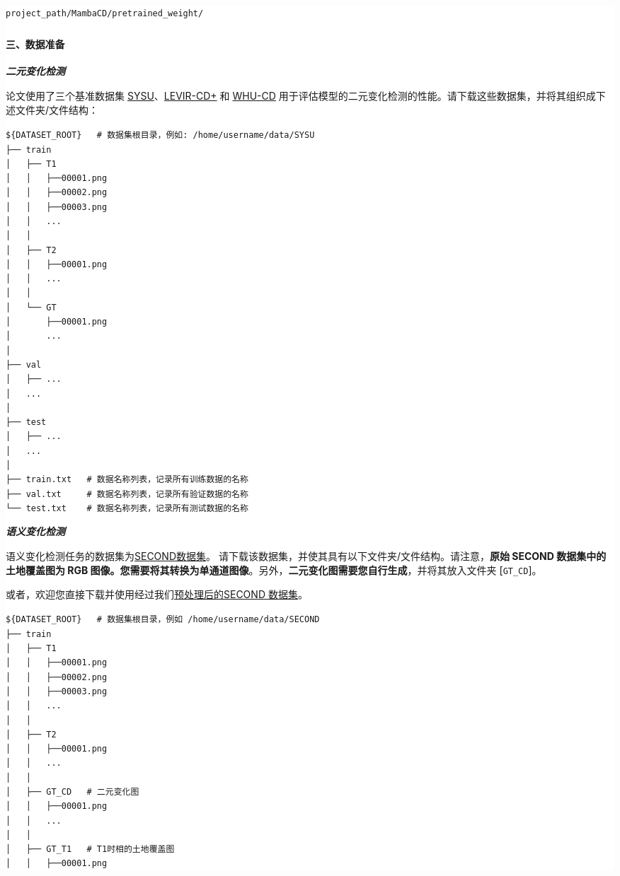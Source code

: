 ```bash
project_path/MambaCD/pretrained_weight/
```

### `三、数据准备`
***二元变化检测***

论文使用了三个基准数据集 [SYSU](https://github.com/liumency/SYSU-CD)、[LEVIR-CD+](https://chenhao.in/LEVIR/) 和 [WHU-CD](http://gpcv.whu.edu.cn/data/building_dataset.html) 用于评估模型的二元变化检测的性能。请下载这些数据集，并将其组织成下述文件夹/文件结构：

```
${DATASET_ROOT}   # 数据集根目录，例如: /home/username/data/SYSU
├── train
│   ├── T1
│   │   ├──00001.png
│   │   ├──00002.png
│   │   ├──00003.png
│   │   ...
│   │
│   ├── T2
│   │   ├──00001.png
│   │   ... 
│   │
│   └── GT
│       ├──00001.png 
│       ...   
│   
├── val
│   ├── ...
│   ...
│
├── test
│   ├── ...
│   ...
│ 
├── train.txt   # 数据名称列表，记录所有训练数据的名称
├── val.txt     # 数据名称列表，记录所有验证数据的名称
└── test.txt    # 数据名称列表，记录所有测试数据的名称
```

***语义变化检测***

语义变化检测任务的数据集为[SECOND数据集](https://captain-whu.github.io/SCD/)。 请下载该数据集，并使其具有以下文件夹/文件结构。请注意，**原始 SECOND 数据集中的土地覆盖图为 RGB 图像。您需要将其转换为单通道图像**。另外，**二元变化图需要您自行生成**，并将其放入文件夹 [`GT_CD`]。

或者，欢迎您直接下载并使用经过我们[预处理后的SECOND 数据集](https://zenodo.org/records/14037770)。

```
${DATASET_ROOT}   # 数据集根目录，例如 /home/username/data/SECOND
├── train
│   ├── T1
│   │   ├──00001.png
│   │   ├──00002.png
│   │   ├──00003.png
│   │   ...
│   │
│   ├── T2
│   │   ├──00001.png
│   │   ... 
│   │
│   ├── GT_CD   # 二元变化图
│   │   ├──00001.png 
│   │   ... 
│   │
│   ├── GT_T1   # T1时相的土地覆盖图
│   │   ├──00001.png 
```